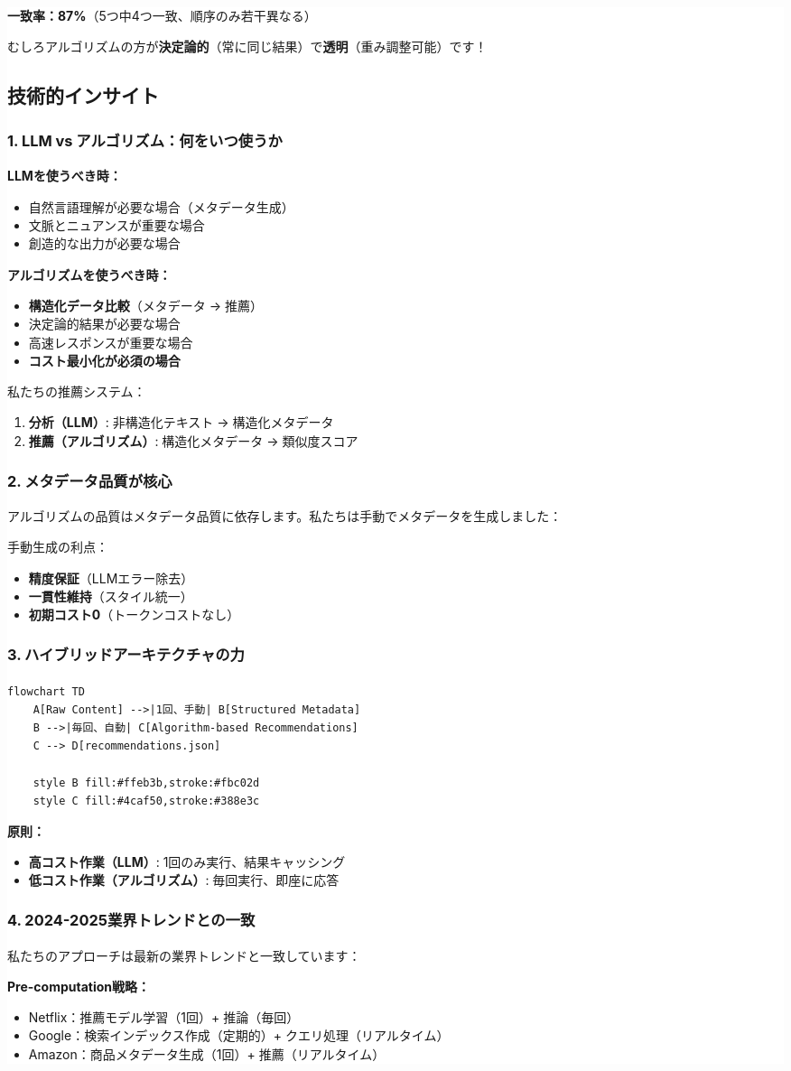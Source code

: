 **一致率：87%**（5つ中4つ一致、順序のみ若干異なる）

むしろアルゴリズムの方が**決定論的**（常に同じ結果）で**透明**（重み調整可能）です！

## 技術的インサイト

### 1. LLM vs アルゴリズム：何をいつ使うか

**LLMを使うべき時：**
- 自然言語理解が必要な場合（メタデータ生成）
- 文脈とニュアンスが重要な場合
- 創造的な出力が必要な場合

**アルゴリズムを使うべき時：**
- **構造化データ比較**（メタデータ → 推薦）
- 決定論的結果が必要な場合
- 高速レスポンスが重要な場合
- **コスト最小化が必須の場合**

私たちの推薦システム：
1. **分析（LLM）**: 非構造化テキスト → 構造化メタデータ
2. **推薦（アルゴリズム）**: 構造化メタデータ → 類似度スコア

### 2. メタデータ品質が核心

アルゴリズムの品質はメタデータ品質に依存します。私たちは手動でメタデータを生成しました：

手動生成の利点：
- **精度保証**（LLMエラー除去）
- **一貫性維持**（スタイル統一）
- **初期コスト0**（トークンコストなし）

### 3. ハイブリッドアーキテクチャの力

```mermaid
flowchart TD
    A[Raw Content] -->|1回、手動| B[Structured Metadata]
    B -->|毎回、自動| C[Algorithm-based Recommendations]
    C --> D[recommendations.json]

    style B fill:#ffeb3b,stroke:#fbc02d
    style C fill:#4caf50,stroke:#388e3c
```

**原則：**
- **高コスト作業（LLM）**: 1回のみ実行、結果キャッシング
- **低コスト作業（アルゴリズム）**: 毎回実行、即座に応答

### 4. 2024-2025業界トレンドとの一致

私たちのアプローチは最新の業界トレンドと一致しています：

**Pre-computation戦略：**
- Netflix：推薦モデル学習（1回）+ 推論（毎回）
- Google：検索インデックス作成（定期的）+ クエリ処理（リアルタイム）
- Amazon：商品メタデータ生成（1回）+ 推薦（リアルタイム）
